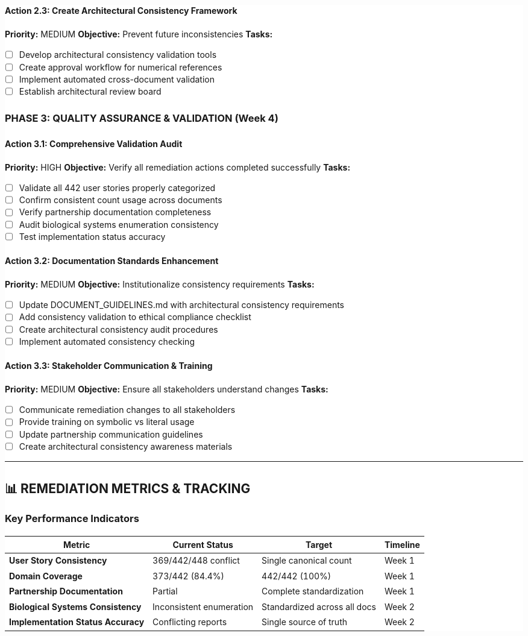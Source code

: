 #### **Action 2.3: Create Architectural Consistency Framework**
**Priority:** MEDIUM
**Objective:** Prevent future inconsistencies
**Tasks:**
- [ ] Develop architectural consistency validation tools
- [ ] Create approval workflow for numerical references
- [ ] Implement automated cross-document validation
- [ ] Establish architectural review board

### **PHASE 3: QUALITY ASSURANCE & VALIDATION (Week 4)**

#### **Action 3.1: Comprehensive Validation Audit**
**Priority:** HIGH
**Objective:** Verify all remediation actions completed successfully
**Tasks:**
- [ ] Validate all 442 user stories properly categorized
- [ ] Confirm consistent count usage across documents
- [ ] Verify partnership documentation completeness
- [ ] Audit biological systems enumeration consistency
- [ ] Test implementation status accuracy

#### **Action 3.2: Documentation Standards Enhancement**
**Priority:** MEDIUM
**Objective:** Institutionalize consistency requirements
**Tasks:**
- [ ] Update DOCUMENT_GUIDELINES.md with architectural consistency requirements
- [ ] Add consistency validation to ethical compliance checklist
- [ ] Create architectural consistency audit procedures
- [ ] Implement automated consistency checking

#### **Action 3.3: Stakeholder Communication & Training**
**Priority:** MEDIUM
**Objective:** Ensure all stakeholders understand changes
**Tasks:**
- [ ] Communicate remediation changes to all stakeholders
- [ ] Provide training on symbolic vs literal usage
- [ ] Update partnership communication guidelines
- [ ] Create architectural consistency awareness materials

---

## **📊 REMEDIATION METRICS & TRACKING**

### **Key Performance Indicators**

| **Metric** | **Current Status** | **Target** | **Timeline** |
|------------|-------------------|------------|-------------|
| **User Story Consistency** | 369/442/448 conflict | Single canonical count | Week 1 |
| **Domain Coverage** | 373/442 (84.4%) | 442/442 (100%) | Week 1 |
| **Partnership Documentation** | Partial | Complete standardization | Week 1 |
| **Biological Systems Consistency** | Inconsistent enumeration | Standardized across all docs | Week 2 |
| **Implementation Status Accuracy** | Conflicting reports | Single source of truth | Week 2 |
